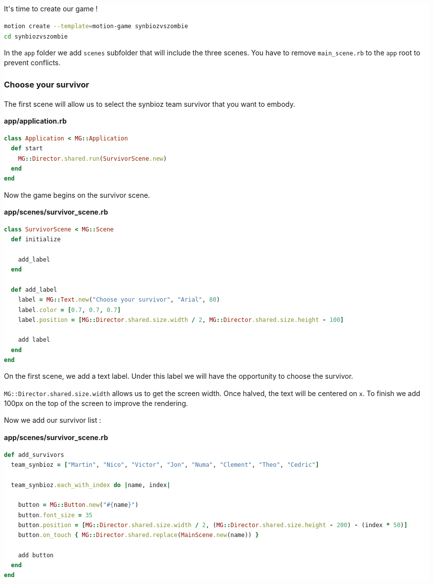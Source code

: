 It's time to create our game !

~~~bash
motion create --template=motion-game synbiozvszombie
cd synbiozvszombie
~~~

In the `app` folder we add `scenes` subfolder that will include the three scenes. You have to remove `main_scene.rb` to the `app` root to prevent conflicts.

### Choose your survivor

The first scene will allow us to select the synbioz team survivor that you want to embody.

**app/application.rb**

~~~ruby
class Application < MG::Application
  def start
    MG::Director.shared.run(SurvivorScene.new)
  end
end
~~~

Now the game begins on the survivor scene.

**app/scenes/survivor_scene.rb**

~~~ruby
class SurvivorScene < MG::Scene
  def initialize

    add_label
  end

  def add_label
    label = MG::Text.new("Choose your survivor", "Arial", 80)
    label.color = [0.7, 0.7, 0.7]
    label.position = [MG::Director.shared.size.width / 2, MG::Director.shared.size.height - 100]

    add label
  end
end
~~~

On the first scene, we add a text label. Under this label we will have the opportunity to choose the survivor.

`MG::Director.shared.size.width` allows us to get the screen width. Once halved, the text will be centered on `x`. To finish we add 100px on the top of the screen to improve the rendering.

Now we add our survivor list :

**app/scenes/survivor_scene.rb**

~~~ruby
def add_survivors
  team_synbioz = ["Martin", "Nico", "Victor", "Jon", "Numa", "Clement", "Theo", "Cedric"]

  team_synbioz.each_with_index do |name, index|

    button = MG::Button.new("#{name}")
    button.font_size = 35
    button.position = [MG::Director.shared.size.width / 2, (MG::Director.shared.size.height - 200) - (index * 50)]
    button.on_touch { MG::Director.shared.replace(MainScene.new(name)) }

    add button
  end
end
~~~